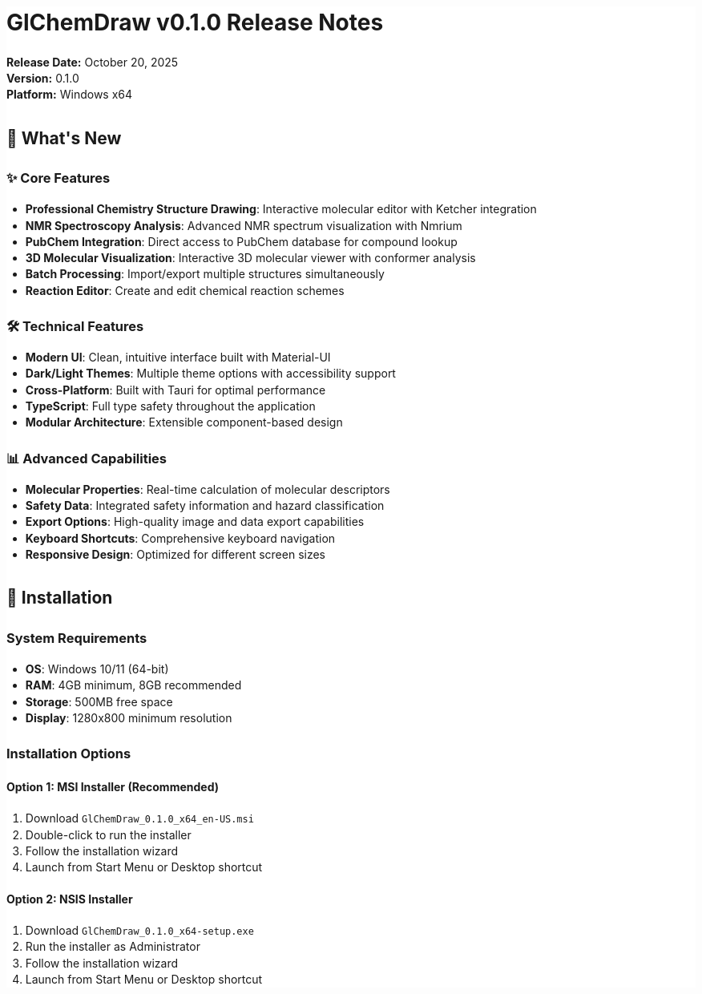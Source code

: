 # GlChemDraw v0.1.0 Release Notes

**Release Date:** October 20, 2025  
**Version:** 0.1.0  
**Platform:** Windows x64  

## 🎉 What's New

### ✨ Core Features
- **Professional Chemistry Structure Drawing**: Interactive molecular editor with Ketcher integration
- **NMR Spectroscopy Analysis**: Advanced NMR spectrum visualization with Nmrium
- **PubChem Integration**: Direct access to PubChem database for compound lookup
- **3D Molecular Visualization**: Interactive 3D molecular viewer with conformer analysis
- **Batch Processing**: Import/export multiple structures simultaneously
- **Reaction Editor**: Create and edit chemical reaction schemes

### 🛠️ Technical Features
- **Modern UI**: Clean, intuitive interface built with Material-UI
- **Dark/Light Themes**: Multiple theme options with accessibility support
- **Cross-Platform**: Built with Tauri for optimal performance
- **TypeScript**: Full type safety throughout the application
- **Modular Architecture**: Extensible component-based design

### 📊 Advanced Capabilities
- **Molecular Properties**: Real-time calculation of molecular descriptors
- **Safety Data**: Integrated safety information and hazard classification
- **Export Options**: High-quality image and data export capabilities
- **Keyboard Shortcuts**: Comprehensive keyboard navigation
- **Responsive Design**: Optimized for different screen sizes

## 🚀 Installation

### System Requirements
- **OS**: Windows 10/11 (64-bit)
- **RAM**: 4GB minimum, 8GB recommended
- **Storage**: 500MB free space
- **Display**: 1280x800 minimum resolution

### Installation Options

#### Option 1: MSI Installer (Recommended)
1. Download `GlChemDraw_0.1.0_x64_en-US.msi`
2. Double-click to run the installer
3. Follow the installation wizard
4. Launch from Start Menu or Desktop shortcut

#### Option 2: NSIS Installer
1. Download `GlChemDraw_0.1.0_x64-setup.exe`
2. Run the installer as Administrator
3. Follow the installation wizard
4. Launch from Start Menu or Desktop shortcut
